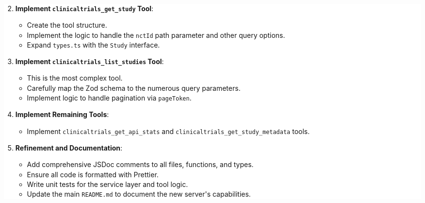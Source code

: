 2.  **Implement `clinicaltrials_get_study` Tool**:

    - Create the tool structure.
    - Implement the logic to handle the `nctId` path parameter and other query options.
    - Expand `types.ts` with the `Study` interface.

3.  **Implement `clinicaltrials_list_studies` Tool**:

    - This is the most complex tool.
    - Carefully map the Zod schema to the numerous query parameters.
    - Implement logic to handle pagination via `pageToken`.

4.  **Implement Remaining Tools**:

    - Implement `clinicaltrials_get_api_stats` and `clinicaltrials_get_study_metadata` tools.

5.  **Refinement and Documentation**:
    - Add comprehensive JSDoc comments to all files, functions, and types.
    - Ensure all code is formatted with Prettier.
    - Write unit tests for the service layer and tool logic.
    - Update the main `README.md` to document the new server's capabilities.
